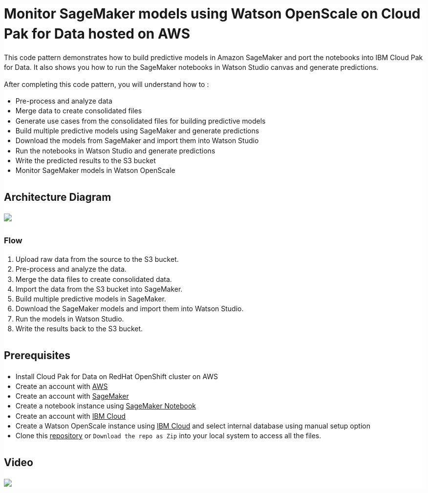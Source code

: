 # Monitor SageMaker models using Watson OpenScale on Cloud Pak for Data hosted on AWS 

This code pattern demonstrates how to build predictive models in Amazon SageMaker and port the notebooks into IBM Cloud Pak for Data. It also shows you how to run the SageMaker notebooks in Watson Studio canvas and generate predictions.

After completing this code pattern, you will understand how to :

* Pre-process and analyze data
* Merge data to create consolidated files
* Generate use cases from the consolidated files for building predictive models
* Build multiple predictive models using SageMaker and generate predictions
* Download the models from SageMaker and import them into Watson Studio
* Run the notebooks in Watson Studio and generate predictions
* Write the predicted results to the S3 bucket
* Monitor SageMaker models in Watson OpenScale

## Architecture Diagram

![](https://github.com/IBM/pandemic-management-system-on-AWS/blob/main/images/arch-flow.png)

### Flow

1. Upload raw data from the source to the S3 bucket.
2. Pre-process and analyze the data.
3. Merge the data files to create consolidated data.
4. Import the data from the S3 bucket into SageMaker.
5. Build multiple predictive models in SageMaker.
6. Download the SageMaker models and import them into Watson Studio.
7. Run the models in Watson Studio.
8. Write the results back to the S3 bucket.

## Prerequisites

* Install Cloud Pak for Data on RedHat OpenShift cluster on AWS
* Create an account with [AWS](https://aws.amazon.com/resources/create-account/)
* Create an account with [SageMaker](https://aws.amazon.com/pm/sagemaker/)
* Create a notebook instance using [SageMaker Notebook](https://docs.aws.amazon.com/sagemaker/latest/dg/howitworks-create-ws.html)
* Create an account with [IBM Cloud](https://cloud.ibm.com/login)
* Create a Watson OpenScale instance using [IBM Cloud](https://cloud.ibm.com/login) and select internal database using manual setup option
* Clone this [repository](https://github.com/IBM/monitor-sagemaker-models-with-watson-openscale) or `Download the repo as Zip` into your local system to access all the files. 

## Video

[![](http://img.youtube.com/vi/1PEh5TLr7m0/0.jpg)](https://youtu.be/1PEh5TLr7m0)
